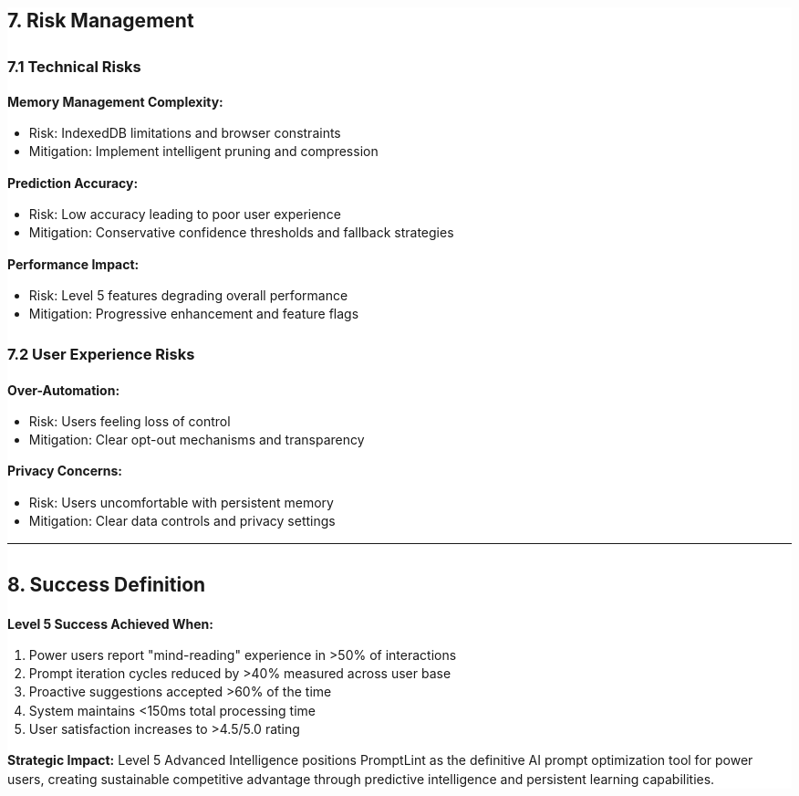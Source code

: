 
## 7. Risk Management

### 7.1 Technical Risks
**Memory Management Complexity:**
- Risk: IndexedDB limitations and browser constraints
- Mitigation: Implement intelligent pruning and compression

**Prediction Accuracy:**
- Risk: Low accuracy leading to poor user experience
- Mitigation: Conservative confidence thresholds and fallback strategies

**Performance Impact:**
- Risk: Level 5 features degrading overall performance
- Mitigation: Progressive enhancement and feature flags

### 7.2 User Experience Risks
**Over-Automation:**
- Risk: Users feeling loss of control
- Mitigation: Clear opt-out mechanisms and transparency

**Privacy Concerns:**
- Risk: Users uncomfortable with persistent memory
- Mitigation: Clear data controls and privacy settings

---

## 8. Success Definition

**Level 5 Success Achieved When:**
1. Power users report "mind-reading" experience in >50% of interactions
2. Prompt iteration cycles reduced by >40% measured across user base
3. Proactive suggestions accepted >60% of the time
4. System maintains <150ms total processing time
5. User satisfaction increases to >4.5/5.0 rating

**Strategic Impact:**
Level 5 Advanced Intelligence positions PromptLint as the definitive AI prompt optimization tool for power users, creating sustainable competitive advantage through predictive intelligence and persistent learning capabilities.